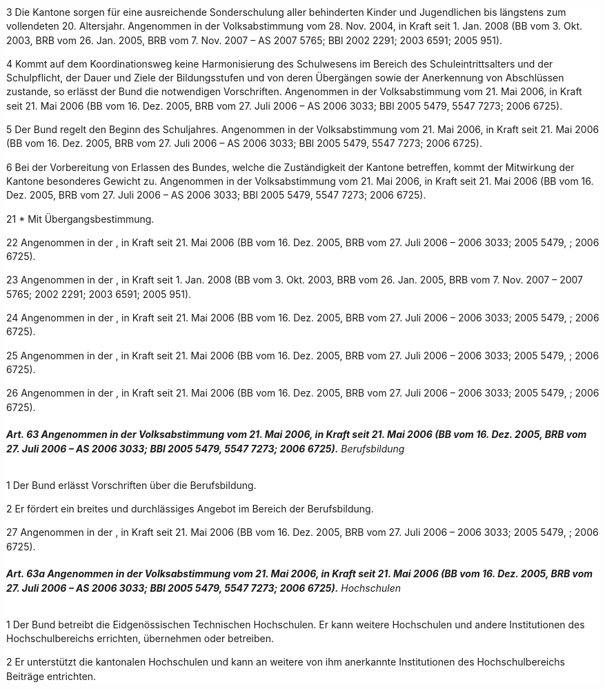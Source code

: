 3 Die Kantone sorgen für eine ausreichende Sonderschulung aller behinderten Kinder und Jugendlichen bis längstens zum vollendeten 20. Altersjahr. Angenommen in der Volksabstimmung vom 28. Nov. 2004, in Kraft seit 1. Jan. 2008  (BB vom 3. Okt. 2003, BRB vom 26. Jan. 2005, BRB vom 7. Nov. 2007 – AS 2007 5765; BBl 2002 2291; 2003 6591; 2005 951).

4 Kommt auf dem Koordinationsweg keine Harmonisierung des Schulwesens im Bereich des Schuleintrittsalters und der Schulpflicht, der Dauer und Ziele der Bildungsstufen und von deren Übergängen sowie der Anerkennung von Abschlüssen zustande, so erlässt der Bund die notwendigen Vorschriften. Angenommen in der Volksabstimmung vom 21. Mai 2006, in Kraft seit 21. Mai 2006  (BB vom 16. Dez. 2005, BRB vom 27. Juli 2006 – AS 2006 3033; BBl 2005 5479, 5547 7273; 2006 6725).

5 Der Bund regelt den Beginn des Schuljahres. Angenommen in der Volksabstimmung vom 21. Mai 2006, in Kraft seit 21. Mai 2006  (BB vom 16. Dez. 2005, BRB vom 27. Juli 2006 – AS 2006 3033; BBl 2005 5479, 5547 7273; 2006 6725).

6 Bei der Vorbereitung von Erlassen des Bundes, welche die Zuständigkeit der Kantone betreffen, kommt der Mitwirkung der Kantone besonderes Gewicht zu. Angenommen in der Volksabstimmung vom 21. Mai 2006, in Kraft seit 21. Mai 2006  (BB vom 16. Dez. 2005, BRB vom 27. Juli 2006 – AS 2006 3033; BBl 2005 5479, 5547 7273; 2006 6725).

21 * Mit Übergangsbestimmung.

22 Angenommen in der , in Kraft seit 21. Mai 2006  (BB vom 16. Dez. 2005, BRB vom 27. Juli 2006 – 2006 3033; 2005 5479, ; 2006 6725).

23 Angenommen in der , in Kraft seit 1. Jan. 2008  (BB vom 3. Okt. 2003, BRB vom 26. Jan. 2005, BRB vom 7. Nov. 2007 – 2007 5765; 2002 2291; 2003 6591; 2005 951).

24 Angenommen in der , in Kraft seit 21. Mai 2006  (BB vom 16. Dez. 2005, BRB vom 27. Juli 2006 – 2006 3033; 2005 5479, ; 2006 6725).

25 Angenommen in der , in Kraft seit 21. Mai 2006  (BB vom 16. Dez. 2005, BRB vom 27. Juli 2006 – 2006 3033; 2005 5479, ; 2006 6725).

26 Angenommen in der , in Kraft seit 21. Mai 2006  (BB vom 16. Dez. 2005, BRB vom 27. Juli 2006 – 2006 3033; 2005 5479, ; 2006 6725).

###### **Art. 63 Angenommen in der Volksabstimmung vom 21. Mai 2006, in Kraft seit 21. Mai 2006  (BB vom 16. Dez. 2005, BRB vom 27. Juli 2006 – AS 2006 3033; BBl 2005 5479, 5547 7273; 2006 6725).** Berufsbildung

1 Der Bund erlässt Vorschriften über die Berufsbildung.

2 Er fördert ein breites und durchlässiges Angebot im Bereich der Berufsbildung.

27 Angenommen in der , in Kraft seit 21. Mai 2006  (BB vom 16. Dez. 2005, BRB vom 27. Juli 2006 – 2006 3033; 2005 5479, ; 2006 6725).

###### **Art. 63a Angenommen in der Volksabstimmung vom 21. Mai 2006, in Kraft seit 21. Mai 2006  (BB vom 16. Dez. 2005, BRB vom 27. Juli 2006 – AS 2006 3033; BBl 2005 5479, 5547 7273; 2006 6725).** Hochschulen

1 Der Bund betreibt die Eidgenössischen Technischen Hochschulen. Er kann weitere Hochschulen und andere Institutionen des Hochschulbereichs errichten, übernehmen oder betreiben.

2 Er unterstützt die kantonalen Hochschulen und kann an weitere von ihm anerkannte Institutionen des Hochschulbereichs Beiträge entrichten.
